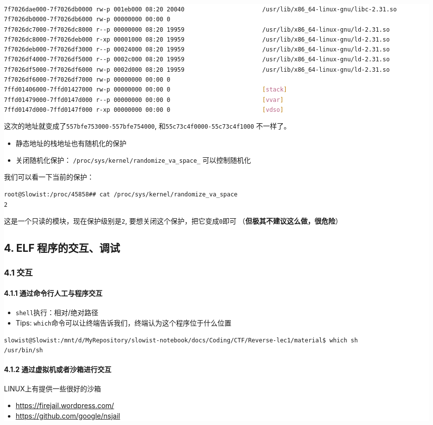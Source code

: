 ```bash
7f7026dae000-7f7026db0000 rw-p 001eb000 08:20 20040                      /usr/lib/x86_64-linux-gnu/libc-2.31.so
7f7026db0000-7f7026db6000 rw-p 00000000 00:00 0
7f7026dc7000-7f7026dc8000 r--p 00000000 08:20 19959                      /usr/lib/x86_64-linux-gnu/ld-2.31.so
7f7026dc8000-7f7026deb000 r-xp 00001000 08:20 19959                      /usr/lib/x86_64-linux-gnu/ld-2.31.so
7f7026deb000-7f7026df3000 r--p 00024000 08:20 19959                      /usr/lib/x86_64-linux-gnu/ld-2.31.so
7f7026df4000-7f7026df5000 r--p 0002c000 08:20 19959                      /usr/lib/x86_64-linux-gnu/ld-2.31.so
7f7026df5000-7f7026df6000 rw-p 0002d000 08:20 19959                      /usr/lib/x86_64-linux-gnu/ld-2.31.so
7f7026df6000-7f7026df7000 rw-p 00000000 00:00 0
7ffd01406000-7ffd01427000 rw-p 00000000 00:00 0                          [stack]
7ffd01479000-7ffd0147d000 r--p 00000000 00:00 0                          [vvar]
7ffd0147d000-7ffd0147f000 r-xp 00000000 00:00 0                          [vdso]
```

这次的地址就变成了`557bfe753000-557bfe754000`, 和`55c73c4f0000-55c73c4f1000` 不一样了。
- 静态地址的栈地址也有随机化的保护

- 关闭随机化保护： `/proc/sys/kernel/randomize_va_space_` 可以控制随机化

我们可以看一下当前的保护：

```bash
root@Slowist:/proc/45858## cat /proc/sys/kernel/randomize_va_space
2
```

这是一个只读的模块，现在保护级别是`2`, 要想关闭这个保护，把它变成`0`即可 （**但极其不建议这么做，很危险**）

## 4. ELF 程序的交互、调试

### 4.1 交互

#### 4.1.1 通过命令行人工与程序交互

- `shell`执行：相对/绝对路径
- Tips: `which`命令可以让终端告诉我们，终端认为这个程序位于什么位置

```bash
slowist@Slowist:/mnt/d/MyRepository/slowist-notebook/docs/Coding/CTF/Reverse-lec1/material$ which sh
/usr/bin/sh
```

#### 4.1.2 通过虚拟机或者沙箱进行交互

LINUX上有提供一些很好的沙箱

- https://firejail.wordpress.com/ 
- https://github.com/google/nsjail
